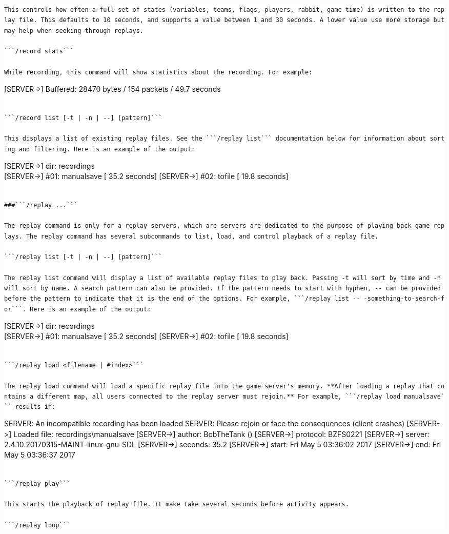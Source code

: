 ```
This controls how often a full set of states (variables, teams, flags, players, rabbit, game time) is written to the replay file. This defaults to 10 seconds, and supports a value between 1 and 30 seconds. A lower value use more storage but may help when seeking through replays.

```/record stats```

While recording, this command will show statistics about the recording. For example:

```
[SERVER->] Buffered:  28470 bytes / 154 packets / 49.7 seconds
```

```/record list [-t | -n | --] [pattern]```

This displays a list of existing replay files. See the ```/replay list``` documentation below for information about sorting and filtering. Here is an example of the output:

```
[SERVER->] dir:  recordings\
[SERVER->] #01:  manualsave                      [     35.2 seconds]
[SERVER->] #02:  tofile                          [     19.8 seconds]
```

###```/replay ...```

The replay command is only for a replay servers, which are servers are dedicated to the purpose of playing back game replays. The replay command has several subcommands to list, load, and control playback of a replay file.

```/replay list [-t | -n | --] [pattern]```

The replay list command will display a list of available replay files to play back. Passing -t will sort by time and -n will sort by name. A search pattern can also be provided. If the pattern needs to start with hyphen, -- can be provided before the pattern to indicate that it is the end of the options. For example, ```/replay list -- -something-to-search-for```. Here is an example of the output:

```
[SERVER->] dir:  recordings\
[SERVER->] #01:  manualsave                      [     35.2 seconds]
[SERVER->] #02:  tofile                          [     19.8 seconds]
```

```/replay load <filename | #index>```

The replay load command will load a specific replay file into the game server's memory. **After loading a replay that contains a different map, all users connected to the replay server must rejoin.** For example, ```/replay load manualsave``` results in:

```
SERVER: An incompatible recording has been loaded
SERVER: Please rejoin or face the consequences (client crashes)
[SERVER->] Loaded file:  recordings\manualsave
[SERVER->]   author:     BobTheTank ()
[SERVER->]   protocol:   BZFS0221
[SERVER->]   server:     2.4.10.20170315-MAINT-linux-gnu-SDL
[SERVER->]   seconds:    35.2
[SERVER->]   start:      Fri May  5 03:36:02 2017
[SERVER->]   end:        Fri May  5 03:36:37 2017
```

```/replay play```

This starts the playback of replay file. It make take several seconds before activity appears.

```/replay loop```
```